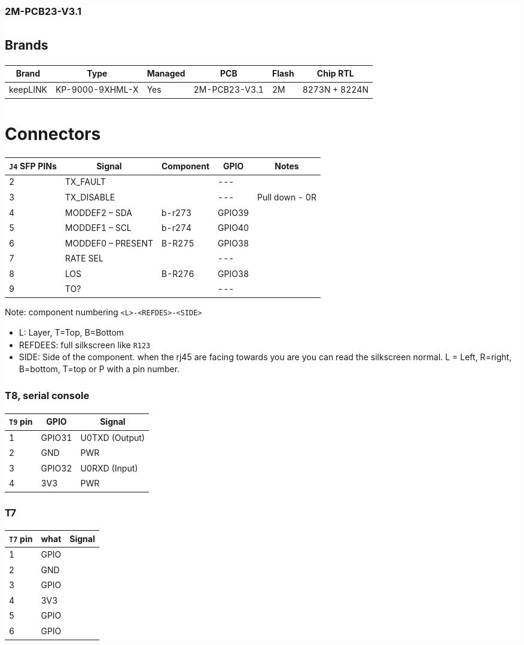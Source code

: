 ### 2M-PCB23-V3.1

## Brands
|Brand|Type|Managed|PCB|Flash|Chip RTL|
|---|---|---|---|---|---|
| keepLINK | KP-9000-9XHML-X | Yes|  2M-PCB23-V3.1 | 2M| 8273N + 8224N |

# Connectors
|`J4` SFP PINs | Signal | Component | GPIO | Notes |
|---|---|---|---|---|
|2|	TX_FAULT	        | | --- | | 
|3|	TX_DISABLE	      | | --- | Pull down - 0R |
|4|	MODDEF2 – SDA     |	b-r273 | GPIO39 | |
|5|	MODDEF1 – SCL     | b-r274 | GPIO40 | |
|6|	MODDEF0 – PRESENT | B-R275 | GPIO38 |  |
|7|	RATE SEL          |	| ---    |  | 
|8|	LOS	              | B-R276 | GPIO38 |  | 
|9|	TO?               | | ---    |  |

Note: component numbering `<L>-<REFDES>-<SIDE>`
* L: Layer, T=Top, B=Bottom
* REFDEES: full silkscreen like `R123`
* SIDE: Side of the component. when the rj45 are facing towards you are you can read the silkscreen normal.
  L = Left, R=right, B=bottom, T=top or P with a pin number.

### T8, serial console
|`T9` pin|GPIO|Signal|
|---|---|---|
| 1 | GPIO31 | U0TXD (Output) |
| 2 | GND | PWR |
| 3 | GPIO32 | U0RXD (Input) |
| 4 | 3V3 | PWR |

### T7
|`T7` pin|what|Signal|
|---|---|---|
| 1 | GPIO | |
| 2 | GND    | |
| 3 | GPIO | |
| 4 | 3V3    | |
| 5 | GPIO | |
| 6 | GPIO | |
